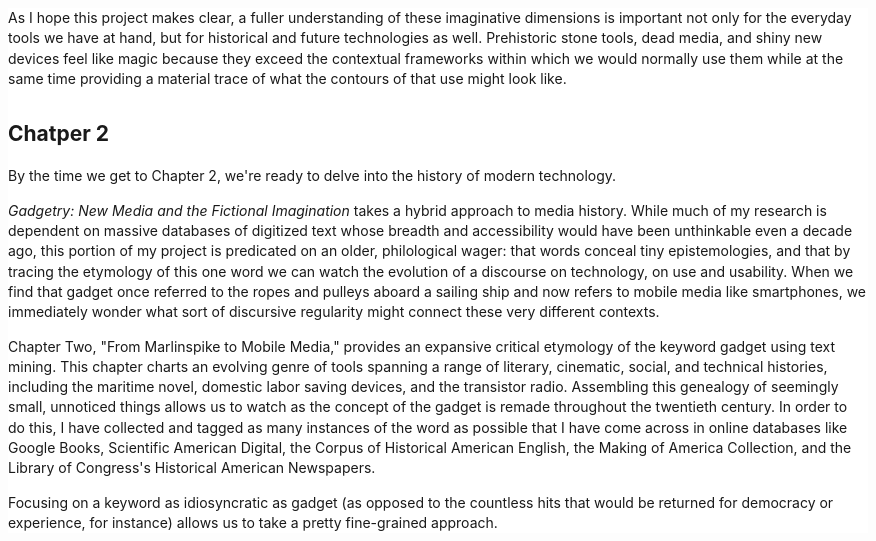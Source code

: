 As I hope this project makes clear, a fuller understanding of these imaginative dimensions is important not only for the everyday tools we have at hand, but for historical and future technologies as well.  Prehistoric stone tools, dead media, and shiny new devices feel like magic because they exceed the contextual frameworks within which we would normally use them while at the same time providing a material trace of what the contours of that use might look like.

## Chatper 2

By the time we get to Chapter 2, we're ready to delve into the history of modern technology.

*Gadgetry: New Media and the Fictional Imagination* takes a hybrid approach to media history.  While much of my research is dependent on massive databases of digitized text whose breadth and accessibility would have been unthinkable even a decade ago, this portion of my project is predicated on an older, philological wager:  that words conceal tiny epistemologies, and that by tracing the etymology of this one word we can watch the evolution of a discourse on technology, on use and usability.  When we find that gadget once referred to the ropes and pulleys aboard a sailing ship and now refers to mobile media like smartphones, we immediately wonder what sort of discursive regularity might connect these very different contexts.

Chapter Two, "From Marlinspike to Mobile Media," provides an expansive critical etymology of the keyword gadget using text mining.  This chapter charts an evolving genre of tools spanning a range of literary, cinematic, social, and technical histories, including the maritime novel, domestic labor saving devices, and the transistor radio.  Assembling this genealogy of seemingly small, unnoticed things allows us to watch as the concept of the gadget is remade throughout the twentieth century.  In order to do this, I have collected and tagged as many instances of the word as possible that I have come across in online databases like Google Books, Scientific American Digital, the Corpus of Historical American English, the Making of America Collection, and the Library of Congress's Historical American Newspapers.

Focusing on a keyword as idiosyncratic as gadget (as opposed to the countless hits that would be returned for democracy or experience, for instance) allows us to take a pretty fine-grained approach.
